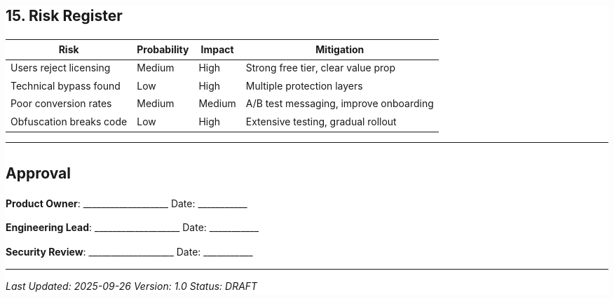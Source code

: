## 15. Risk Register

| Risk | Probability | Impact | Mitigation |
|------|------------|--------|------------|
| Users reject licensing | Medium | High | Strong free tier, clear value prop |
| Technical bypass found | Low | High | Multiple protection layers |
| Poor conversion rates | Medium | Medium | A/B test messaging, improve onboarding |
| Obfuscation breaks code | Low | High | Extensive testing, gradual rollout |

---

## Approval

**Product Owner**: ___________________ Date: ___________

**Engineering Lead**: ___________________ Date: ___________

**Security Review**: ___________________ Date: ___________

---

*Last Updated: 2025-09-26*
*Version: 1.0*
*Status: DRAFT*